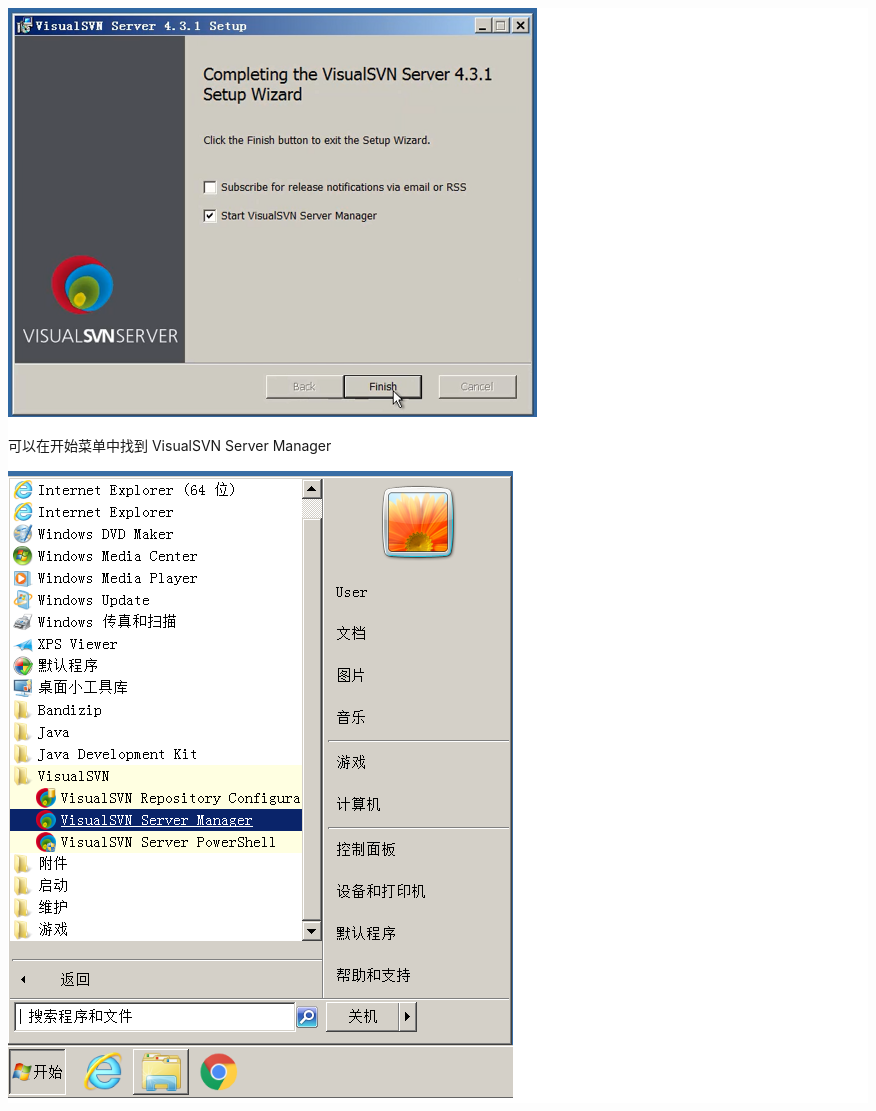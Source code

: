    ![](/img-post/2020-12-13-svn-ln-introduction/a-02-08.png)

   可以在开始菜单中找到 VisualSVN Server Manager

   ![](/img-post/2020-12-13-svn-ln-introduction/a-02-10.png)

